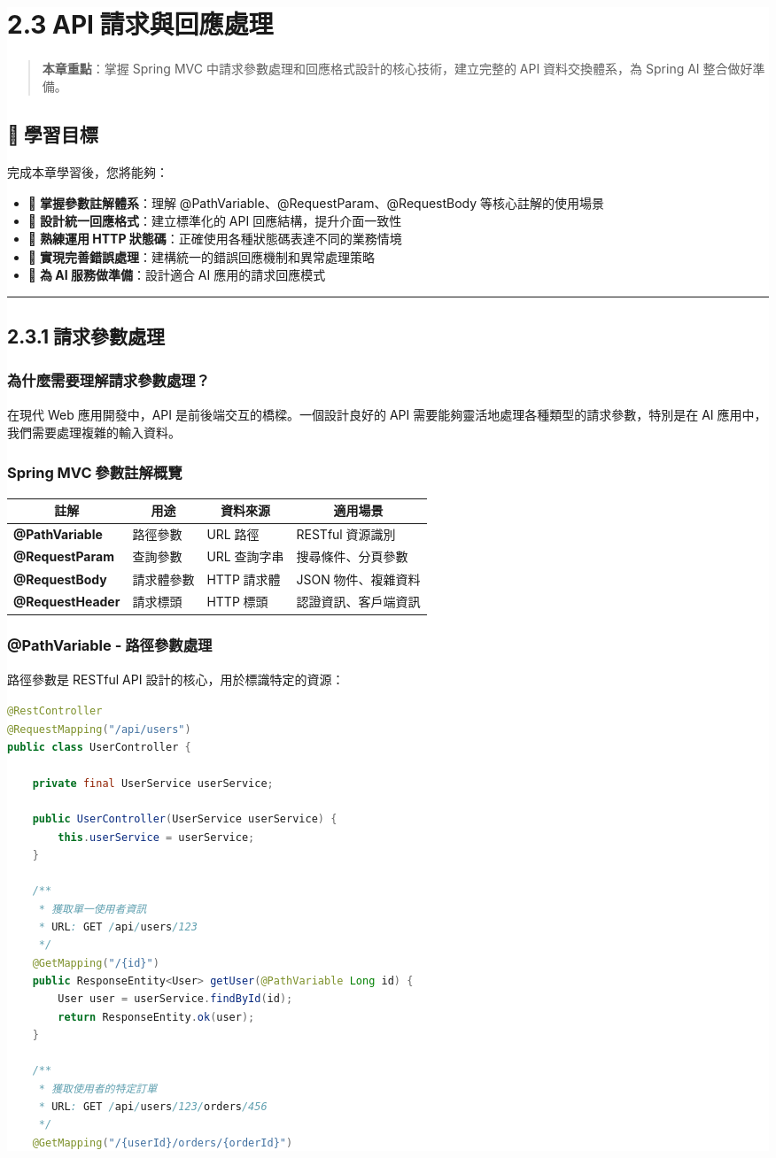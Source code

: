 # 2.3 API 請求與回應處理

> **本章重點**：掌握 Spring MVC 中請求參數處理和回應格式設計的核心技術，建立完整的 API 資料交換體系，為 Spring AI 整合做好準備。

## 🎯 學習目標

完成本章學習後，您將能夠：

- 🎯 **掌握參數註解體系**：理解 @PathVariable、@RequestParam、@RequestBody 等核心註解的使用場景
- 🎯 **設計統一回應格式**：建立標準化的 API 回應結構，提升介面一致性
- 🎯 **熟練運用 HTTP 狀態碼**：正確使用各種狀態碼表達不同的業務情境
- 🎯 **實現完善錯誤處理**：建構統一的錯誤回應機制和異常處理策略
- 🎯 **為 AI 服務做準備**：設計適合 AI 應用的請求回應模式

---

## 2.3.1 請求參數處理

### 為什麼需要理解請求參數處理？

在現代 Web 應用開發中，API 是前後端交互的橋樑。一個設計良好的 API 需要能夠靈活地處理各種類型的請求參數，特別是在 AI 應用中，我們需要處理複雜的輸入資料。

### Spring MVC 參數註解概覽

| 註解 | 用途 | 資料來源 | 適用場景 |
|------|------|----------|----------|
| **@PathVariable** | 路徑參數 | URL 路徑 | RESTful 資源識別 |
| **@RequestParam** | 查詢參數 | URL 查詢字串 | 搜尋條件、分頁參數 |
| **@RequestBody** | 請求體參數 | HTTP 請求體 | JSON 物件、複雜資料 |
| **@RequestHeader** | 請求標頭 | HTTP 標頭 | 認證資訊、客戶端資訊 |

### @PathVariable - 路徑參數處理

路徑參數是 RESTful API 設計的核心，用於標識特定的資源：

```java
@RestController
@RequestMapping("/api/users")
public class UserController {
    
    private final UserService userService;
    
    public UserController(UserService userService) {
        this.userService = userService;
    }
    
    /**
     * 獲取單一使用者資訊
     * URL: GET /api/users/123
     */
    @GetMapping("/{id}")
    public ResponseEntity<User> getUser(@PathVariable Long id) {
        User user = userService.findById(id);
        return ResponseEntity.ok(user);
    }
    
    /**
     * 獲取使用者的特定訂單
     * URL: GET /api/users/123/orders/456
     */
    @GetMapping("/{userId}/orders/{orderId}")
```